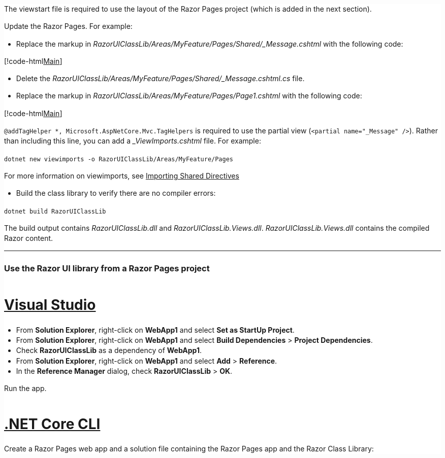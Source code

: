 The viewstart file is required to use the layout of the Razor Pages project (which is added in the next section).

Update the Razor Pages. For example:

* Replace the markup in *RazorUIClassLib/Areas/MyFeature/Pages/Shared/_Message.cshtml* with the following code:

[!code-html[Main](ui-class/samples/cli/RazorUIClassLib/Areas/MyFeature/Pages/Shared/_Message.cshtml)]

* Delete the *RazorUIClassLib/Areas/MyFeature/Pages/Shared/_Message.cshtml.cs* file.

* Replace the markup in *RazorUIClassLib/Areas/MyFeature/Pages/Page1.cshtml* with the following code:

[!code-html[Main](ui-class/samples/cli/RazorUIClassLib/Areas/MyFeature/Pages/Page1.cshtml)]

`@addTagHelper *, Microsoft.AspNetCore.Mvc.TagHelpers` is required to use the partial view (`<partial name="_Message" />`). Rather than including this line, you can add a *_ViewImports.cshtml* file. For example:

``` CLI
dotnet new viewimports -o RazorUIClassLib/Areas/MyFeature/Pages
```

For more information on viewimports, see [Importing Shared Directives](xref:mvc/views/layout#importing-shared-directives)

* Build the class library to verify there are no compiler errors:

`dotnet build RazorUIClassLib`

The build output contains *RazorUIClassLib.dll* and *RazorUIClassLib.Views.dll*. *RazorUIClassLib.Views.dll* contains the compiled Razor content.

------

### Use the Razor UI library from a Razor Pages project

# [Visual Studio](#tab/visual-studio)

* From **Solution Explorer**, right-click on **WebApp1** and select **Set as StartUp Project**.
* From **Solution Explorer**, right-click on **WebApp1** and select **Build Dependencies** > **Project Dependencies**.
* Check **RazorUIClassLib** as a dependency of **WebApp1**.
* From **Solution Explorer**, right-click on **WebApp1** and select **Add** > **Reference**.
* In the **Reference Manager** dialog, check **RazorUIClassLib** > **OK**.

Run the app.

# [.NET Core CLI](#tab/netcore-cli)

Create a Razor Pages web app and a solution file containing the Razor Pages app and the Razor Class Library:
